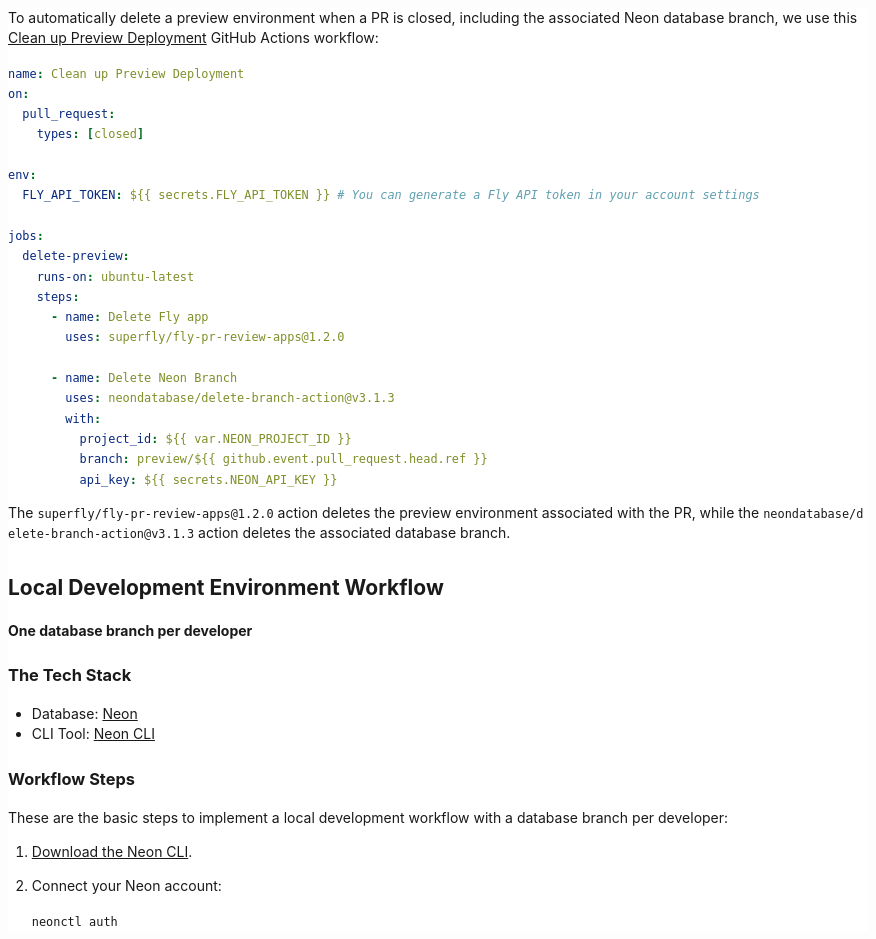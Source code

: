 To automatically delete a preview environment when a PR is closed, including the associated Neon database branch, we use this [Clean up Preview Deployment](https://github.com/neondatabase/preview-branches-with-fly/blob/main/.github/workflows/cleanup-preview.yml) GitHub Actions workflow:

```yaml
name: Clean up Preview Deployment
on:
  pull_request:
    types: [closed]

env:
  FLY_API_TOKEN: ${{ secrets.FLY_API_TOKEN }} # You can generate a Fly API token in your account settings

jobs:
  delete-preview:
    runs-on: ubuntu-latest
    steps:
      - name: Delete Fly app
        uses: superfly/fly-pr-review-apps@1.2.0

      - name: Delete Neon Branch
        uses: neondatabase/delete-branch-action@v3.1.3
        with:
          project_id: ${{ var.NEON_PROJECT_ID }}
          branch: preview/${{ github.event.pull_request.head.ref }}
          api_key: ${{ secrets.NEON_API_KEY }}
```

The `superfly/fly-pr-review-apps@1.2.0` action deletes the preview environment associated with the PR, while the `neondatabase/delete-branch-action@v3.1.3` action deletes the associated database branch.

## Local Development Environment Workflow

**One database branch per developer**

### The Tech Stack

- Database: [Neon](/)
- CLI Tool: [Neon CLI](/docs/reference/neon-cli)

### Workflow Steps

These are the basic steps to implement a local development workflow with a database branch per developer:

1. [Download the Neon CLI](/docs/reference/neon-cli#install).
2. Connect your Neon account:

   ```bash
   neonctl auth
   ```
